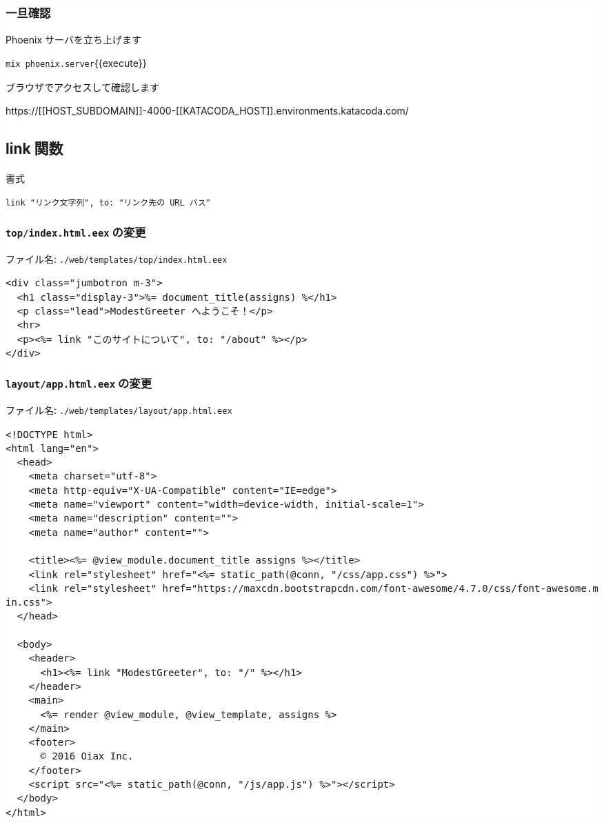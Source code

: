 ### 一旦確認

Phoenix サーバを立ち上げます

`mix phoenix.server`{{execute}}

ブラウザでアクセスして確認します

https://[[HOST_SUBDOMAIN]]-4000-[[KATACODA_HOST]].environments.katacoda.com/


## link 関数

書式

`link "リンク文字列", to: "リンク先の URL パス"`

### `top/index.html.eex` の変更

ファイル名: `./web/templates/top/index.html.eex`

<pre class="file" data-filename="~/oiax/projects/modest_greeter/web/templates/top/index.html.eex" data-target="replace">
&lt;div class="jumbotron m-3"&gt;
  &lt;h1 class="display-3"&gt;%= document_title(assigns) %&lt;/h1&gt;
  &lt;p class="lead"&gt;ModestGreeter へようこそ！&lt;/p&gt;
  &lt;hr&gt;
  &lt;p&gt;&lt;%= link "このサイトについて", to: "/about" %&gt;&lt;/p&gt;
&lt;/div&gt;
</pre>

### `layout/app.html.eex` の変更

ファイル名: `./web/templates/layout/app.html.eex`

<pre class="file" data-filename="~/oiax/projects/modest_greeter/web/templates/layout/app.html.eex" data-target="replace">
&lt;!DOCTYPE html&gt;
&lt;html lang="en"&gt;
  &lt;head&gt;
    &lt;meta charset="utf-8"&gt;
    &lt;meta http-equiv="X-UA-Compatible" content="IE=edge"&gt;
    &lt;meta name="viewport" content="width=device-width, initial-scale=1"&gt;
    &lt;meta name="description" content=""&gt;
    &lt;meta name="author" content=""&gt;

    &lt;title&gt;&lt;%= @view_module.document_title assigns %&gt;&lt;/title&gt;
    &lt;link rel="stylesheet" href="&lt;%= static_path(@conn, "/css/app.css") %&gt;"&gt;
    &lt;link rel="stylesheet" href="https://maxcdn.bootstrapcdn.com/font-awesome/4.7.0/css/font-awesome.min.css"&gt;
  &lt;/head&gt;

  &lt;body&gt;
    &lt;header&gt;
      &lt;h1&gt;&lt;%= link "ModestGreeter", to: "/" %&gt;&lt;/h1&gt;
    &lt;/header&gt;
    &lt;main&gt;
      &lt;%= render @view_module, @view_template, assigns %&gt;
    &lt;/main&gt;
    &lt;footer&gt;
      &copy; 2016 Oiax Inc.
    &lt;/footer&gt;
    &lt;script src="&lt;%= static_path(@conn, "/js/app.js") %&gt;"&gt;&lt;/script&gt;
  &lt;/body&gt;
&lt;/html&gt;
</pre>
